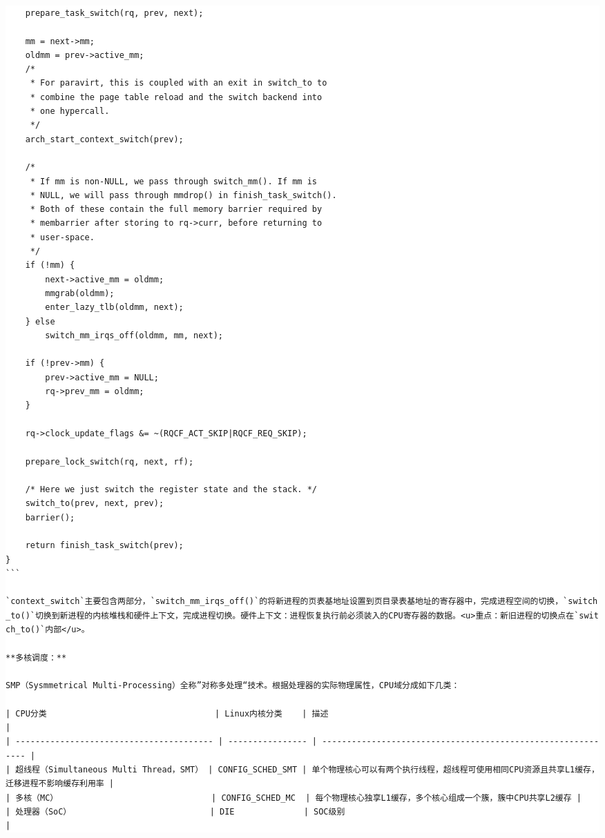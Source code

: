     	prepare_task_switch(rq, prev, next);
    
    	mm = next->mm;
    	oldmm = prev->active_mm;
    	/*
    	 * For paravirt, this is coupled with an exit in switch_to to
    	 * combine the page table reload and the switch backend into
    	 * one hypercall.
    	 */
    	arch_start_context_switch(prev);
    
    	/*
    	 * If mm is non-NULL, we pass through switch_mm(). If mm is
    	 * NULL, we will pass through mmdrop() in finish_task_switch().
    	 * Both of these contain the full memory barrier required by
    	 * membarrier after storing to rq->curr, before returning to
    	 * user-space.
    	 */
    	if (!mm) {
    		next->active_mm = oldmm;
    		mmgrab(oldmm);
    		enter_lazy_tlb(oldmm, next);
    	} else
    		switch_mm_irqs_off(oldmm, mm, next);
    
    	if (!prev->mm) {
    		prev->active_mm = NULL;
    		rq->prev_mm = oldmm;
    	}
    
    	rq->clock_update_flags &= ~(RQCF_ACT_SKIP|RQCF_REQ_SKIP);
    
    	prepare_lock_switch(rq, next, rf);
    
    	/* Here we just switch the register state and the stack. */
    	switch_to(prev, next, prev);
    	barrier();
    
    	return finish_task_switch(prev);
    }
    ```
    
    `context_switch`主要包含两部分，`switch_mm_irqs_off()`的将新进程的页表基地址设置到页目录表基地址的寄存器中，完成进程空间的切换，`switch_to()`切换到新进程的内核堆栈和硬件上下文，完成进程切换。硬件上下文：进程恢复执行前必须装入的CPU寄存器的数据。<u>重点：新旧进程的切换点在`switch_to()`内部</u>。
    
    **多核调度：**
    
    SMP（Sysmmetrical Multi-Processing）全称”对称多处理“技术。根据处理器的实际物理属性，CPU域分成如下几类：
    
    | CPU分类                                  | Linux内核分类    | 描述                                                         |
    | ---------------------------------------- | ---------------- | ------------------------------------------------------------ |
    | 超线程（Simultaneous Multi Thread，SMT） | CONFIG_SCHED_SMT | 单个物理核心可以有两个执行线程，超线程可使用相同CPU资源且共享L1缓存，迁移进程不影响缓存利用率 |
    | 多核（MC）                               | CONFIG_SCHED_MC  | 每个物理核心独享L1缓存，多个核心组成一个簇，簇中CPU共享L2缓存 |
    | 处理器（SoC）                            | DIE              | SOC级别                                                      |
    